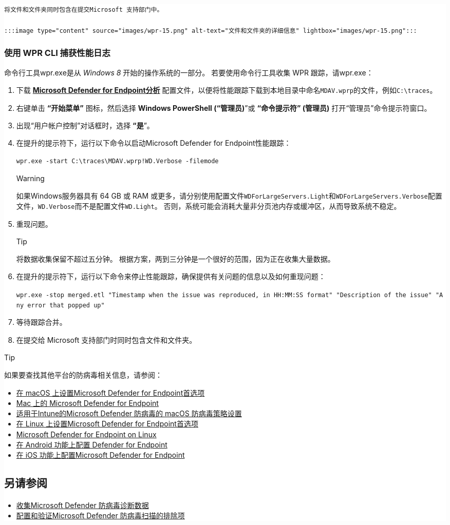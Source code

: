     将文件和文件夹同时包含在提交Microsoft 支持部门中。

    :::image type="content" source="images/wpr-15.png" alt-text="文件和文件夹的详细信息" lightbox="images/wpr-15.png":::

### <a name="capture-performance-logs-using-the-wpr-cli"></a>使用 WPR CLI 捕获性能日志

命令行工具wpr.exe是从 *Windows 8* 开始的操作系统的一部分。 若要使用命令行工具收集 WPR 跟踪，请wpr.exe：

1. 下载 **[Microsoft Defender for Endpoint分析](https://github.com/YongRhee-MDE/Scripts/blob/master/MDAV.wprp)** 配置文件，以便将性能跟踪下载到本地目录中命名`MDAV.wprp`的文件，例如`C:\traces`。

2. 右键单击 **“开始菜单”** 图标，然后选择 **Windows PowerShell (“管理员)**”或 **“命令提示符” (管理员)** 打开“管理员”命令提示符窗口。

3. 出现“用户帐户控制”对话框时，选择 **“是**”。

4. 在提升的提示符下，运行以下命令以启动Microsoft Defender for Endpoint性能跟踪：

    ```console
    wpr.exe -start C:\traces\MDAV.wprp!WD.Verbose -filemode
    ```

    > [!WARNING]
    > 如果Windows服务器具有 64 GB 或 RAM 或更多，请分别使用配置文件`WDForLargeServers.Light`和`WDForLargeServers.Verbose`配置文件，`WD.Verbose`而不是配置文件`WD.Light`。 否则，系统可能会消耗大量非分页池内存或缓冲区，从而导致系统不稳定。

5. 重现问题。

    > [!TIP]
    > 将数据收集保留不超过五分钟。 根据方案，两到三分钟是一个很好的范围，因为正在收集大量数据。

6. 在提升的提示符下，运行以下命令来停止性能跟踪，确保提供有关问题的信息以及如何重现问题：

    ```console
    wpr.exe -stop merged.etl "Timestamp when the issue was reproduced, in HH:MM:SS format" "Description of the issue" "Any error that popped up"
    ```

7. 等待跟踪合并。

8. 在提交给 Microsoft 支持部门时同时包含文件和文件夹。

> [!TIP]
> 如果要查找其他平台的防病毒相关信息，请参阅：
> - [在 macOS 上设置Microsoft Defender for Endpoint首选项](mac-preferences.md)
> - [Mac 上的 Microsoft Defender for Endpoint](microsoft-defender-endpoint-mac.md)
> - [适用于Intune的Microsoft Defender 防病毒的 macOS 防病毒策略设置](/mem/intune/protect/antivirus-microsoft-defender-settings-macos)
> - [在 Linux 上设置Microsoft Defender for Endpoint首选项](linux-preferences.md)
> - [Microsoft Defender for Endpoint on Linux](microsoft-defender-endpoint-linux.md)
> - [在 Android 功能上配置 Defender for Endpoint](android-configure.md)
> - [在 iOS 功能上配置Microsoft Defender for Endpoint](ios-configure-features.md)

## <a name="see-also"></a>另请参阅

- [收集Microsoft Defender 防病毒诊断数据](collect-diagnostic-data.md)
- [配置和验证Microsoft Defender 防病毒扫描的排除项](configure-exclusions-microsoft-defender-antivirus.md)
